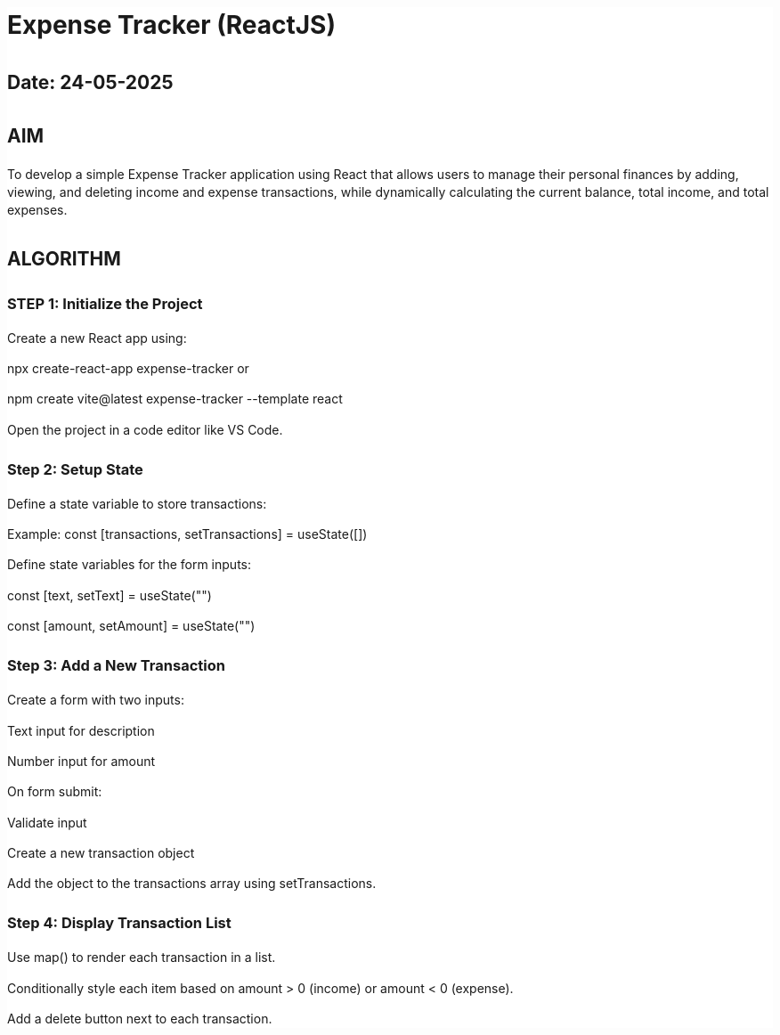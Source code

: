 # Expense Tracker (ReactJS)
## Date: 24-05-2025

## AIM
To develop a simple Expense Tracker application using React that allows users to manage their personal finances by adding, viewing, and deleting income and expense transactions, while dynamically calculating the current balance, total income, and total expenses.

## ALGORITHM
### STEP 1: Initialize the Project
Create a new React app using:

npx create-react-app expense-tracker
or

npm create vite@latest expense-tracker --template react

Open the project in a code editor like VS Code.

### Step 2: Setup State
Define a state variable to store transactions:

Example: const [transactions, setTransactions] = useState([])

Define state variables for the form inputs:

const [text, setText] = useState("")

const [amount, setAmount] = useState("")

### Step 3: Add a New Transaction
Create a form with two inputs:

Text input for description

Number input for amount

On form submit:

Validate input

Create a new transaction object

Add the object to the transactions array using setTransactions.

### Step 4: Display Transaction List

Use map() to render each transaction in a list.

Conditionally style each item based on amount > 0 (income) or amount < 0 (expense).

Add a delete button next to each transaction.
